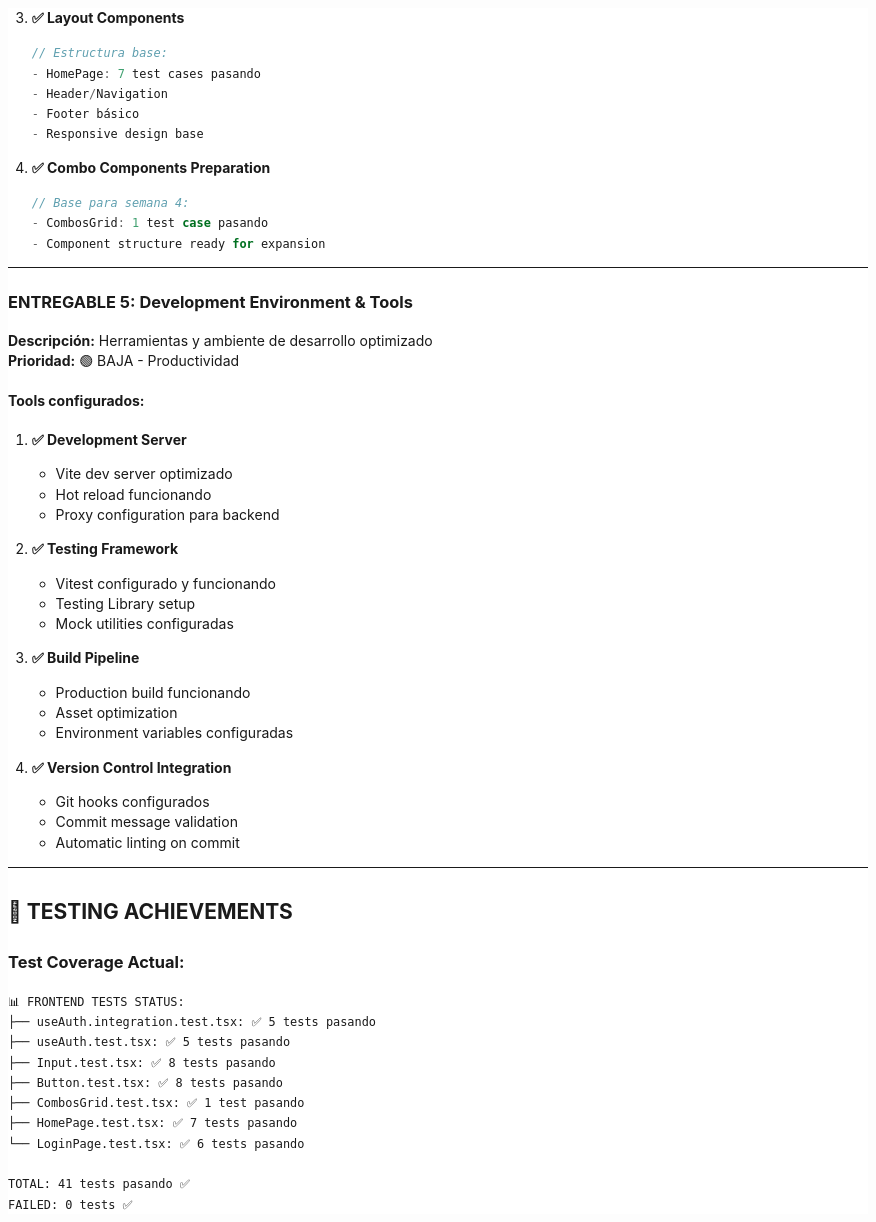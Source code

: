 3. **✅ Layout Components**

   ```typescript
   // Estructura base:
   - HomePage: 7 test cases pasando
   - Header/Navigation
   - Footer básico
   - Responsive design base
   ```

4. **✅ Combo Components Preparation**
   ```typescript
   // Base para semana 4:
   - CombosGrid: 1 test case pasando
   - Component structure ready for expansion
   ```

---

### **ENTREGABLE 5: Development Environment & Tools**

**Descripción:** Herramientas y ambiente de desarrollo optimizado  
**Prioridad:** 🟢 BAJA - Productividad

#### **Tools configurados:**

1. **✅ Development Server**
   - Vite dev server optimizado
   - Hot reload funcionando
   - Proxy configuration para backend

2. **✅ Testing Framework**
   - Vitest configurado y funcionando
   - Testing Library setup
   - Mock utilities configuradas

3. **✅ Build Pipeline**
   - Production build funcionando
   - Asset optimization
   - Environment variables configuradas

4. **✅ Version Control Integration**
   - Git hooks configurados
   - Commit message validation
   - Automatic linting on commit

---

## 🧪 **TESTING ACHIEVEMENTS**

### **Test Coverage Actual:**

```bash
📊 FRONTEND TESTS STATUS:
├── useAuth.integration.test.tsx: ✅ 5 tests pasando
├── useAuth.test.tsx: ✅ 5 tests pasando
├── Input.test.tsx: ✅ 8 tests pasando
├── Button.test.tsx: ✅ 8 tests pasando
├── CombosGrid.test.tsx: ✅ 1 test pasando
├── HomePage.test.tsx: ✅ 7 tests pasando
└── LoginPage.test.tsx: ✅ 6 tests pasando

TOTAL: 41 tests pasando ✅
FAILED: 0 tests ✅
```
